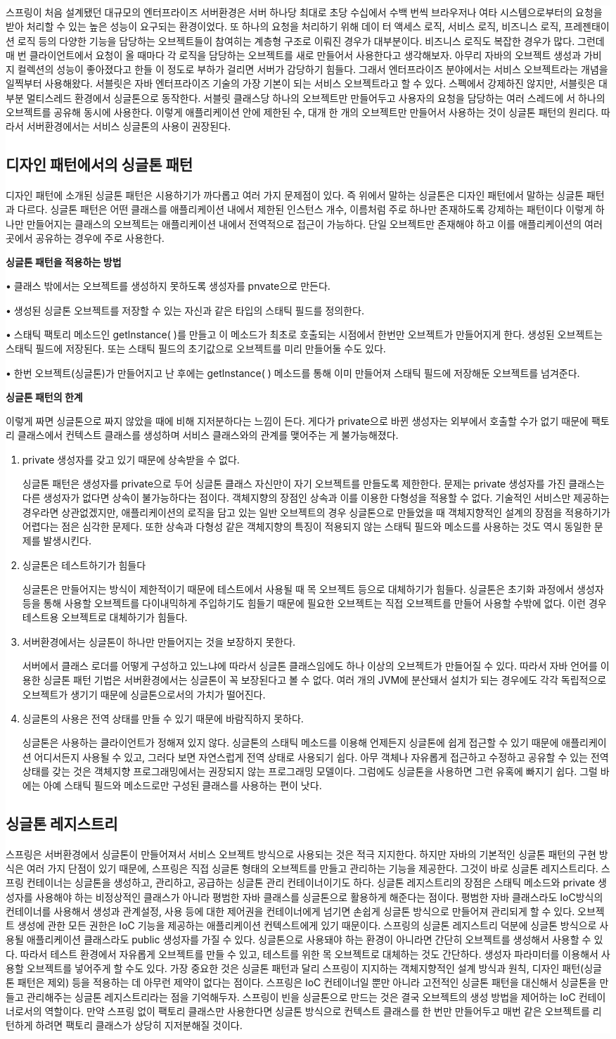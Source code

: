 스프링이 처음 설계됐던 대규모의 엔터프라이즈 서버환경은 서버 하나당 최대로 초당 수십에서 수백 번씩 브라우저나 여타 시스템으로부터의 요청을 받아 처리할 수 있는 높은 성능이 요구되는 환경이었다. 또 하나의 요청을 처리하기 위해 데이 터 액세스 로직, 서비스 로직, 비즈니스 로직, 프레젠태이션 로직 등의 다양한 기능을 담당하는 오브젝트들이 참여히는 계층형 구조로 이뤄진 경우가 대부분이다. 비즈니스 로직도 복잡한 경우가 많다. 그런데 매 번 클라이언트에서 요청이 올 때마다 각 로직을 담당하는 오브젝트를 새로 만들어서 사용한다고 생각해보자. 아무리 자바의 오브젝트 생성과 가비지 컬렉션의 성능이 좋아졌다고 한들 이 정도로 부하가 걸리면 서버가 감당하기 힘들다. 그래서 엔터프라이즈 분야에서는 서비스 오브젝트라는 개념을 일찍부터 사용해왔다. 서블릿은 자바 엔터프라이즈 기술의 가장 기본이 되는 서비스 오브젝트라고 할 수 있다. 스펙에서 강제하진 않지만, 서블릿은 대부분 멀티스레드 환경에서 싱글톤으로 동작한다. 서블릿 클래스당 하나의 오브젝트만 만들어두고 사용자의 요청을 담당하는 여러 스레드에 서 하나의 오브젝트를 공유해 동시에 사용한다. 이렇게 애플리케이션 안에 제한된 수, 대개 한 개의 오브젝트만 만들어서 사용하는 것이 싱글톤 패턴의 원리다. 따라서 서버환경에서는 서비스 싱글톤의 사용이 권장된다. 

## 디자인 패턴에서의 싱글톤 패턴

디자인 패턴에 소개된 싱글톤 패턴은 시용하기가 까다롭고 여러 가지 문제점이 있다. 즉 위에서 말하는 싱글톤은 디자인 패턴에서 말하는 싱글톤 패턴과 다르다. 싱글톤 패턴은 어떤 클래스를 애플리케이션 내에서 제한된 인스턴스 개수, 이름처럼 주로 하나만 존재하도록 강제하는 패턴이다 이렇게 하나만 만들어지는 클래스의 오브젝트는 애플리케이션 내에서 전역적으로 접근이 가능하다. 단일 오브젝트만 존재해야 하고 이를 애플리케이션의 여러 곳에서 공유하는 경우에 주로 사용한다.

**싱글톤 패턴을 적용하는 방법**

• 클래스 밖에서는 오브젝트를 생성하지 못하도록 생성자를 pnvate으로 만든다.

• 생성된 싱글톤 오브젝트를 저장할 수 있는 자신과 같은 타입의 스태틱 필드를 정의한다.

• 스태틱 팩토리 메소드인 getlnstance( )를 만들고 이 메소드가 최초로 호출되는 시점에서 한번만 오브젝트가 만들어지게 한다. 생성된 오브젝트는 스태틱 필드에 저장된다. 또는 스태틱 필드의 초기값으로 오브젝트를 미리 만들어둘 수도 있다.

• 한번 오브젝트(싱글톤)가 만들어지고 난 후에는 getlnstance( ) 메소드를 통해 이미 만들어져 스태틱 필드에 저장해둔 오브젝트를 넘겨준다.

**싱글톤 패턴의 한계**

이렇게 짜면 싱글톤으로 짜지 않았을 때에 비해 지저분하다는 느낌이 든다. 게다가 private으로 바뀐 생성자는 외부에서 호출할 수가 없기 때문에 팩토리 클래스에서 컨텍스트 클래스를 생성하며 서비스 클래스와의 관계를 맺어주는 게 불가능해졌다.

1. private 생성자를 갖고 있기 때문에 상속받을 수 없다.

   싱글톤 패턴은 생성자를 private으로 두어 싱글톤 클래스 자신만이 자기 오브젝트를 만들도록 제한한다. 문제는 private 생성자를 가진 클래스는 다른 생성자가 없다면 상속이 불가능하다는 점이다. 객체지향의 장점인 상속과 이를 이용한 다형성을 적용할 수 없다. 기술적인 서비스만 제공하는 경우라면 상관없겠지만, 애플리케이션의 로직을 담고 있는 일반 오브젝트의 경우 싱글톤으로 만들었을 때 객체지향적인 설계의 장점을 적용하기가 어렵다는 점은 심각한 문제다. 또한 상속과 다형성 같은 객체지향의 특징이 적용되지 않는 스태틱 필드와 메소드를 사용하는 것도 역시 동일한 문제를 발생시킨다.

2. 싱글톤은 테스트하기가 힘들다

   싱글톤은 만들어지는 방식이 제한적이기 때문에 테스트에서 사용될 때 목 오브젝트 등으로 대체하기가 힘들다. 싱글톤은 초기화 과정에서 생성자 등을 통해 사용할 오브젝트를 다이내믹하게 주입하기도 힘들기 때문에 필요한 오브젝트는 직접 오브젝트를 만들어 사용할 수밖에 없다. 이런 경우 테스트용 오브젝트로 대체하기가 힘들다.

3. 서버환경에서는 싱글톤이 하나만 만들어지는 것을 보장하지 못한다.

   서버에서 클래스 로더를 어떻게 구성하고 있느냐에 따라서 싱글톤 클래스임에도 하나 이상의 오브젝트가 만들어질 수 있다. 따라서 자바 언어를 이용한 싱글톤 패턴 기법은 서버환경에서는 싱글톤이 꼭 보장된다고 볼 수 없다. 여러 개의 JVM에 분산돼서 설치가 되는 경우에도 각각 독립적으로 오브젝트가 생기기 때문에 싱글톤으로서의 가치가 떨어진다.

4. 싱글톤의 사용은 전역 상태를 만들 수 있기 때문에 바람직하지 못하다.

   싱글톤은 사용하는 클라이언트가 정해져 있지 않다. 싱글톤의 스태틱 메소드를 이용해 언제든지 싱글톤에 쉽게 접근할 수 있기 때문에 애플리케이션 어디서든지 사용될 수 있고, 그러다 보면 자연스럽게 전역 상태로 사용되기 쉽다. 아무 객체나 자유롭게 접근하고 수정하고 공유할 수 있는 전역 상태를 갖는 것은 객체지향 프로그래밍에서는 권장되지 않는 프로그래밍 모델이다. 그럼에도 싱글톤을 사용하면 그런 유혹에 빠지기 쉽다. 그럴 바에는 아예 스태틱 필드와 메소드로만 구성된 클래스를 사용하는 편이 낫다.

   

## 싱글톤 레지스트리

스프링은 서버환경에서 싱글톤이 만들어져서 서비스 오브젝트 방식으로 사용되는 것은 적극 지지한다. 하지만 자바의 기본적인 싱글톤 패턴의 구현 방식은 여러 가지 단점이 있기 때문에, 스프링은 직접 싱글톤 형태의 오브젝트를 만들고 관리하는 기능을 제공한다. 그것이 바로 싱글톤 레지스트리다. 스프링 컨테이너는 싱글톤을 생성하고, 관리하고, 공급하는 싱글톤 관리 컨테이너이기도 하다. 싱글톤 레지스트리의 장점은 스태틱 메소드와 private 생성자를 사용해야 하는 비정상적인 클래스가 아니라 평범한 자바 클래스를 싱글톤으로 활용하게 해준다는 점이다. 평범한 자바 클래스라도 IoC방식의 컨테이너를 사용해서 생성과 관계설정, 사용 등에 대한 제어권을 컨테이너에게 넘기면 손쉽게 싱글톤 방식으로 만들어져 관리되게 할 수 있다. 오브젝트 생성에 관한 모든 권한은 IoC 기능을 제공하는 애플리케이션 컨텍스트에게 있기 때문이다. 스프링의 싱글톤 레지스트리 덕분에 싱글톤 방식으로 사용될 애플리케이션 클래스라도 public 생성자를 가질 수 있다. 싱글톤으로 사용돼야 하는 환경이 아니라면 간단히 오브젝트를 생성해서 사용할 수 있다. 따라서 테스트 환경에서 자유롭게 오브젝트를 만들 수 있고, 테스트를 위한 목 오브젝트로 대체하는 것도 간단하다. 생성자 파라미터를 이용해서 사용할 오브젝트를 넣어주게 할 수도 있다. 가장 중요한 것은 싱글톤 패턴과 달리 스프링이 지지하는 객체지향적인 설계 방식과 원칙, 디자인 패턴(싱글톤 패턴은 제외) 등을 적용하는 데 아무런 제약이 없다는 점이다. 스프링은 IoC 컨테이너일 뿐만 아니라 고전적인 싱글톤 패턴을 대신해서 싱글톤을 만들고 관리해주는 싱글톤 레지스트리라는 점을 기억해두자. 스프링이 빈을 싱글톤으로 만드는 것은 결국 오브젝트의 생성 방법을 제어하는 IoC 컨테이너로서의 역할이다. 만약 스프링 없이 팩토리 클래스만 사용한다면 싱글톤 방식으로 컨텍스트 클래스를 한 번만 만들어두고 매번 같은 오브젝트를 리턴하게 하려면 팩토리 클래스가 상당히 지저분해질 것이다.
